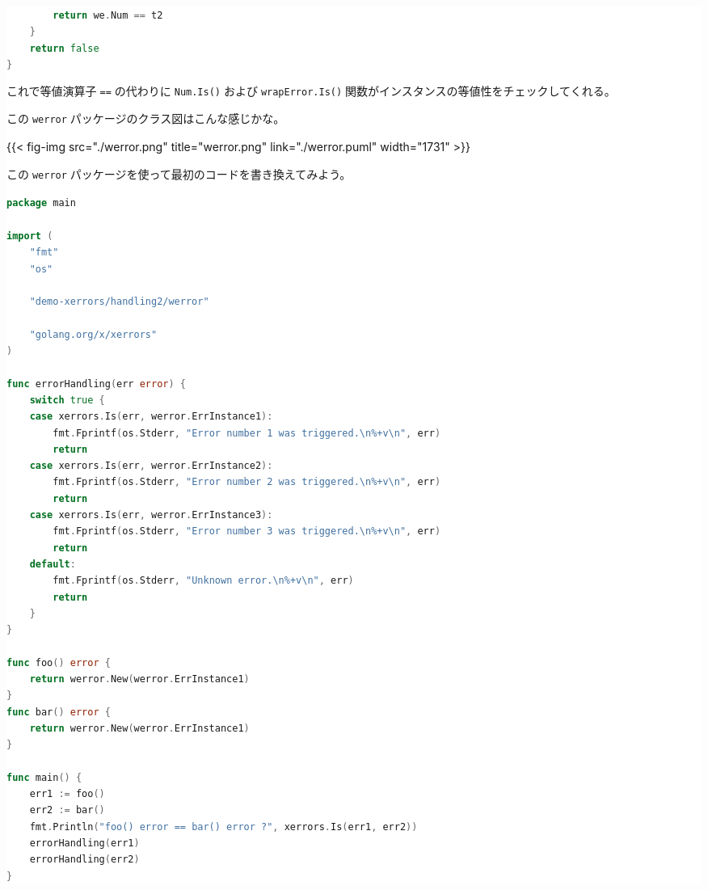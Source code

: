 ```go
        return we.Num == t2
    }
    return false
}
```

これで等値演算子 `==` の代わりに `Num.Is()` および `wrapError.Is()` 関数がインスタンスの等値性をチェックしてくれる。

この `werror` パッケージのクラス図はこんな感じかな。

{{< fig-img src="./werror.png" title="werror.png" link="./werror.puml" width="1731" >}}

この `werror` パッケージを使って最初のコードを書き換えてみよう。

```go
package main

import (
    "fmt"
    "os"

    "demo-xerrors/handling2/werror"

    "golang.org/x/xerrors"
)

func errorHandling(err error) {
    switch true {
    case xerrors.Is(err, werror.ErrInstance1):
        fmt.Fprintf(os.Stderr, "Error number 1 was triggered.\n%+v\n", err)
        return
    case xerrors.Is(err, werror.ErrInstance2):
        fmt.Fprintf(os.Stderr, "Error number 2 was triggered.\n%+v\n", err)
        return
    case xerrors.Is(err, werror.ErrInstance3):
        fmt.Fprintf(os.Stderr, "Error number 3 was triggered.\n%+v\n", err)
        return
    default:
        fmt.Fprintf(os.Stderr, "Unknown error.\n%+v\n", err)
        return
    }
}

func foo() error {
    return werror.New(werror.ErrInstance1)
}
func bar() error {
    return werror.New(werror.ErrInstance1)
}

func main() {
    err1 := foo()
    err2 := bar()
    fmt.Println("foo() error == bar() error ?", xerrors.Is(err1, err2))
    errorHandling(err1)
    errorHandling(err2)
}
```

